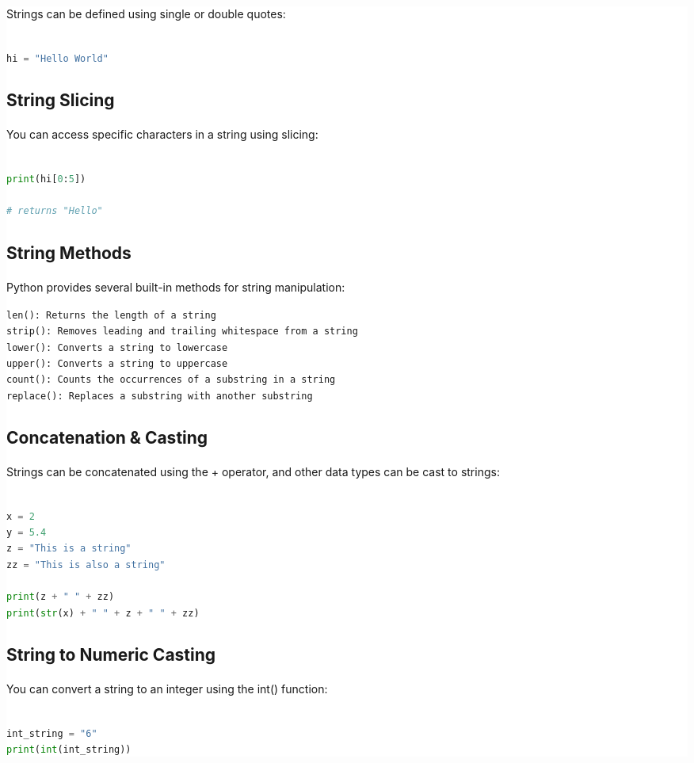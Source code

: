 Strings can be defined using single or double quotes:

``` python

hi = "Hello World"
```

## String Slicing

You can access specific characters in a string using slicing:

```python

print(hi[0:5])

# returns "Hello" 

```

## String Methods

Python provides several built-in methods for string manipulation:

    len(): Returns the length of a string
    strip(): Removes leading and trailing whitespace from a string
    lower(): Converts a string to lowercase
    upper(): Converts a string to uppercase
    count(): Counts the occurrences of a substring in a string
    replace(): Replaces a substring with another substring

## Concatenation & Casting

Strings can be concatenated using the + operator, and other data types can be cast to strings:

```python

x = 2
y = 5.4
z = "This is a string"
zz = "This is also a string"

print(z + " " + zz)
print(str(x) + " " + z + " " + zz)
```
## String to Numeric Casting

You can convert a string to an integer using the int() function:

```python

int_string = "6"
print(int(int_string))
```
